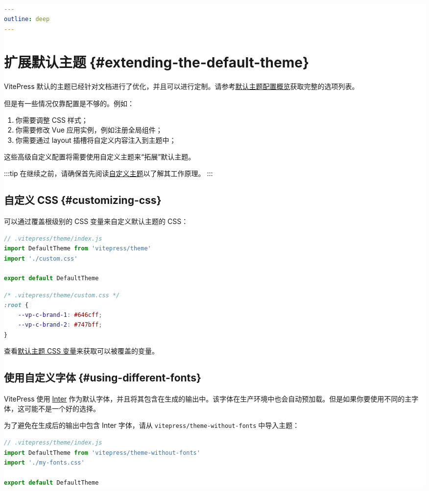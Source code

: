 ```yaml
---
outline: deep
---
```


# 扩展默认主题 {#extending-the-default-theme}

VitePress 默认的主题已经针对文档进行了优化，并且可以进行定制。请参考[默认主题配置概览](../vitepress/default-theme-config)获取完整的选项列表。

但是有一些情况仅靠配置是不够的。例如：

1. 你需要调整 CSS 样式；
2. 你需要修改 Vue 应用实例，例如注册全局组件；
3. 你需要通过 layout 插槽将自定义内容注入到主题中；

这些高级自定义配置将需要使用自定义主题来“拓展”默认主题。

:::tip
在继续之前，请确保首先阅读[自定义主题](./custom-theme)以了解其工作原理。
:::

## 自定义 CSS {#customizing-css}

可以通过覆盖根级别的 CSS 变量来自定义默认主题的 CSS：

```js
// .vitepress/theme/index.js
import DefaultTheme from 'vitepress/theme'
import './custom.css'

export default DefaultTheme
```

```css
/* .vitepress/theme/custom.css */
:root {
	--vp-c-brand-1: #646cff;
	--vp-c-brand-2: #747bff;
}
```

查看[默认主题 CSS 变量](https://github.com/vuejs/vitepress/blob/main/src/client/theme-default/styles/vars.css)来获取可以被覆盖的变量。

## 使用自定义字体 {#using-different-fonts}

VitePress 使用 [Inter](https://rsms.me/inter/) 作为默认字体，并且将其包含在生成的输出中。该字体在生产环境中也会自动预加载。但是如果你要使用不同的主字体，这可能不是一个好的选择。

为了避免在生成后的输出中包含 Inter 字体，请从 `vitepress/theme-without-fonts` 中导入主题：

```js
// .vitepress/theme/index.js
import DefaultTheme from 'vitepress/theme-without-fonts'
import './my-fonts.css'

export default DefaultTheme
```
